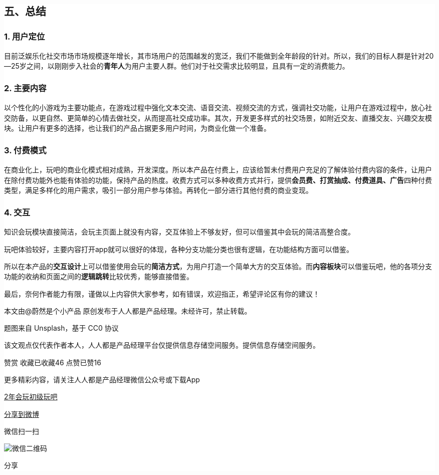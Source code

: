 ## 五、总结

### 1\. 用户定位

目前泛娱乐化社交市场市场规模逐年增长，其市场用户的范围越发的宽泛，我们不能做到全年龄段的针对。所以，我们的目标人群是针对20—25岁之间，以刚刚步入社会的****青年人****为用户主要人群。他们对于社交需求比较明显，且具有一定的消费能力。

### 2\. 主要内容

以个性化的小游戏为主要功能点，在游戏过程中强化文本交流、语音交流、视频交流的方式，强调社交功能，让用户在游戏过程中，放心社交防备，以更自然、更简单的心情去做社交，从而提高社交成功率。其次，开发更多样式的社交场景，如附近交友、直播交友、兴趣交友模块。让用户有更多的选择，也让我们的产品占据更多用户时间，为商业化做一个准备。

### 3\. 付费模式

在商业化上，玩吧的商业化模式相对成熟，开发深度。所以本产品在付费上，应该给暂未付费用户充足的了解体验付费内容的条件，让用户在除付费功能外也能有体验的功能，保持产品的热度。收费方式可以多种收费方式并行，提供****会员费、打赏抽成、付费道具、广告****四种付费类型，满足多样化的用户需求，吸引一部分用户参与体验。再转化一部分进行其他付费的商业变现。

### 4\. 交互

知识会玩模块直接简洁，会玩主页面上就没有内容，交互体验上不够友好，但可以借鉴其中会玩的简洁高整合度。

玩吧体验较好，主要内容打开app就可以很好的体现，各种分支功能分类也很有逻辑，在功能结构方面可以借鉴。

所以在本产品的****交互设计****上可以借鉴使用会玩的****简洁方式****，为用户打造一个简单大方的交互体验。而****内容板块****可以借鉴玩吧，他的各项分支功能的收纳和页面之间的****逻辑跳转****比较优秀，能够直接借鉴。

最后，奈何作者能力有限，谨做以上内容供大家参考，如有错误，欢迎指正，希望评论区有你的建议！

本文由@蔚然是个小产品 原创发布于人人都是产品经理。未经许可，禁止转载。

题图来自 Unsplash，基于 CC0 协议

该文观点仅代表作者本人，人人都是产品经理平台仅提供信息存储空间服务。提供信息存储空间服务。

赞赏 收藏已收藏46 点赞已赞16

更多精彩内容，请关注人人都是产品经理微信公众号或下载App

[2年](https://www.woshipm.com/tag/2%e5%b9%b4)[会玩](https://www.woshipm.com/tag/%e4%bc%9a%e7%8e%a9)[初级](https://www.woshipm.com/tag/%e5%88%9d%e7%ba%a7)[玩吧](https://www.woshipm.com/tag/%e7%8e%a9%e5%90%a7)

[分享到微博](https://service.weibo.com/share/share.php?appkey=2775287854&title=C端：泛娱乐app竞品分析拆解——玩吧、会玩&url=https://www.woshipm.com/evaluating/5822497.html&pic=https://image.woshipm.com/2023/04/17/ab04316c-dcf5-11ed-897e-00163e0b5ff3.png)

微信扫一扫

![微信二维码](https://api.pwmqr.com/qrcode/create/?url=https://www.woshipm.com/evaluating/5822497.html)

分享